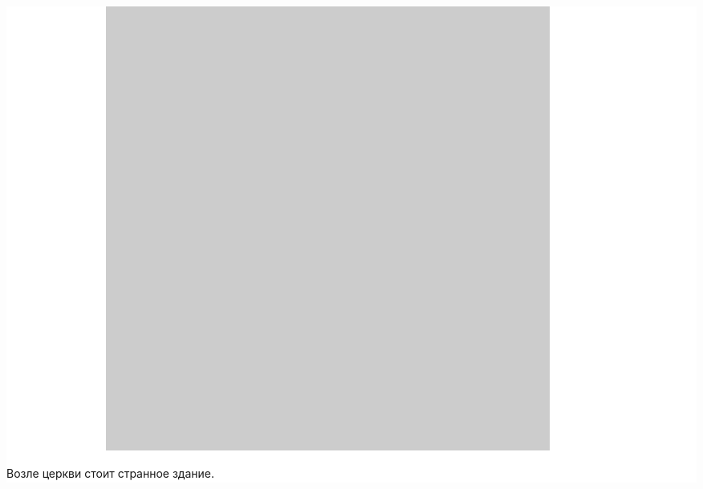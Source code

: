 <a href="https://www.flickr.com/photos/118782975@N05/16474951887" title="DSC03089 by Elevenroute, on Flickr"><img src="/images/bg.png" data-src="https://farm9.staticflickr.com/8642/16474951887_259d723a8a_b.jpg" width="800" height="553" alt="DSC03089"></a>

Возле церкви стоит странное здание.
